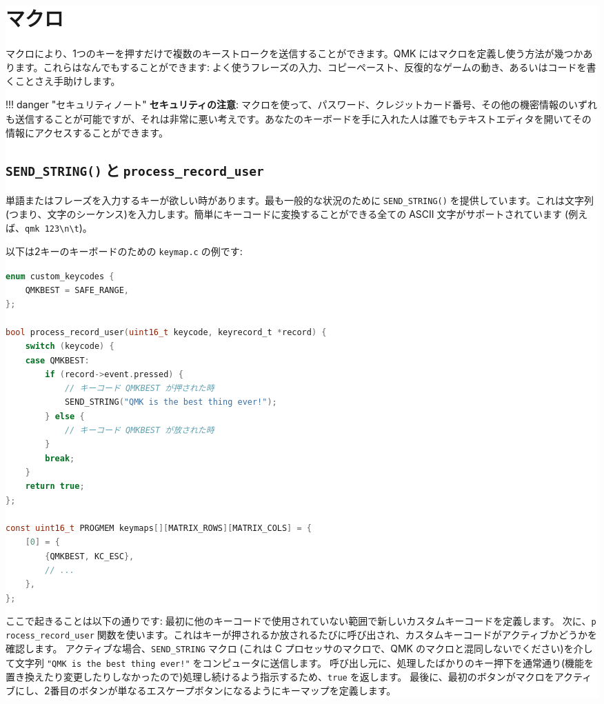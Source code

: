 # マクロ



マクロにより、1つのキーを押すだけで複数のキーストロークを送信することができます。QMK にはマクロを定義し使う方法が幾つかあります。これらはなんでもすることができます: よく使うフレーズの入力、コピーペースト、反復的なゲームの動き、あるいはコードを書くことさえ手助けします。


!!! danger "セキュリティノート"
    **セキュリティの注意**: マクロを使って、パスワード、クレジットカード番号、その他の機密情報のいずれも送信することが可能ですが、それは非常に悪い考えです。あなたのキーボードを手に入れた人は誰でもテキストエディタを開いてその情報にアクセスすることができます。

## `SEND_STRING()` と `process_record_user`

単語またはフレーズを入力するキーが欲しい時があります。最も一般的な状況のために `SEND_STRING()` を提供しています。これは文字列(つまり、文字のシーケンス)を入力します。簡単にキーコードに変換することができる全ての ASCII 文字がサポートされています (例えば、`qmk 123\n\t`)。

以下は2キーのキーボードのための `keymap.c` の例です:

```c
enum custom_keycodes {
    QMKBEST = SAFE_RANGE,
};

bool process_record_user(uint16_t keycode, keyrecord_t *record) {
    switch (keycode) {
    case QMKBEST:
        if (record->event.pressed) {
            // キーコード QMKBEST が押された時
            SEND_STRING("QMK is the best thing ever!");
        } else {
            // キーコード QMKBEST が放された時
        }
        break;
    }
    return true;
};

const uint16_t PROGMEM keymaps[][MATRIX_ROWS][MATRIX_COLS] = {
    [0] = {
        {QMKBEST, KC_ESC},
        // ...
    },
};
```

ここで起きることは以下の通りです:
最初に他のキーコードで使用されていない範囲で新しいカスタムキーコードを定義します。
次に、`process_record_user` 関数を使います。これはキーが押されるか放されるたびに呼び出され、カスタムキーコードがアクティブかどうかを確認します。
アクティブな場合、`SEND_STRING` マクロ (これは C プロセッサのマクロで、QMK のマクロと混同しないでください)を介して文字列 `"QMK is the best thing ever!"` をコンピュータに送信します。
呼び出し元に、処理したばかりのキー押下を通常通り(機能を置き換えたり変更したりしなかったので)処理し続けるよう指示するため、`true` を返します。
最後に、最初のボタンがマクロをアクティブにし、2番目のボタンが単なるエスケープボタンになるようにキーマップを定義します。
